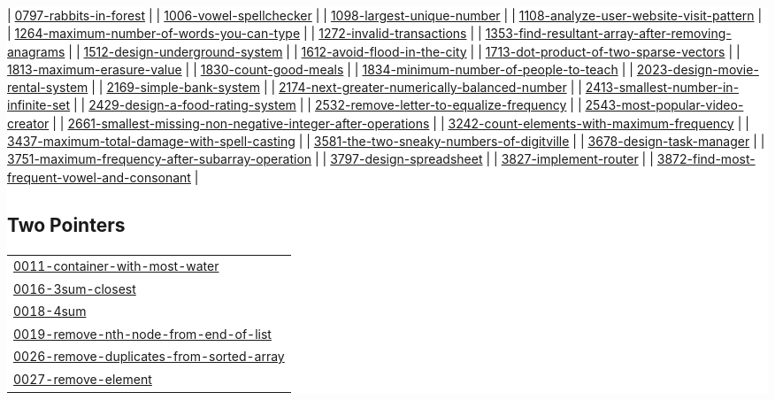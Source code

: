 | [0797-rabbits-in-forest](https://github.com/sj1815/leetcode-questions/tree/master/0797-rabbits-in-forest) |
| [1006-vowel-spellchecker](https://github.com/sj1815/leetcode-questions/tree/master/1006-vowel-spellchecker) |
| [1098-largest-unique-number](https://github.com/sj1815/leetcode-questions/tree/master/1098-largest-unique-number) |
| [1108-analyze-user-website-visit-pattern](https://github.com/sj1815/leetcode-questions/tree/master/1108-analyze-user-website-visit-pattern) |
| [1264-maximum-number-of-words-you-can-type](https://github.com/sj1815/leetcode-questions/tree/master/1264-maximum-number-of-words-you-can-type) |
| [1272-invalid-transactions](https://github.com/sj1815/leetcode-questions/tree/master/1272-invalid-transactions) |
| [1353-find-resultant-array-after-removing-anagrams](https://github.com/sj1815/leetcode-questions/tree/master/1353-find-resultant-array-after-removing-anagrams) |
| [1512-design-underground-system](https://github.com/sj1815/leetcode-questions/tree/master/1512-design-underground-system) |
| [1612-avoid-flood-in-the-city](https://github.com/sj1815/leetcode-questions/tree/master/1612-avoid-flood-in-the-city) |
| [1713-dot-product-of-two-sparse-vectors](https://github.com/sj1815/leetcode-questions/tree/master/1713-dot-product-of-two-sparse-vectors) |
| [1813-maximum-erasure-value](https://github.com/sj1815/leetcode-questions/tree/master/1813-maximum-erasure-value) |
| [1830-count-good-meals](https://github.com/sj1815/leetcode-questions/tree/master/1830-count-good-meals) |
| [1834-minimum-number-of-people-to-teach](https://github.com/sj1815/leetcode-questions/tree/master/1834-minimum-number-of-people-to-teach) |
| [2023-design-movie-rental-system](https://github.com/sj1815/leetcode-questions/tree/master/2023-design-movie-rental-system) |
| [2169-simple-bank-system](https://github.com/sj1815/leetcode-questions/tree/master/2169-simple-bank-system) |
| [2174-next-greater-numerically-balanced-number](https://github.com/sj1815/leetcode-questions/tree/master/2174-next-greater-numerically-balanced-number) |
| [2413-smallest-number-in-infinite-set](https://github.com/sj1815/leetcode-questions/tree/master/2413-smallest-number-in-infinite-set) |
| [2429-design-a-food-rating-system](https://github.com/sj1815/leetcode-questions/tree/master/2429-design-a-food-rating-system) |
| [2532-remove-letter-to-equalize-frequency](https://github.com/sj1815/leetcode-questions/tree/master/2532-remove-letter-to-equalize-frequency) |
| [2543-most-popular-video-creator](https://github.com/sj1815/leetcode-questions/tree/master/2543-most-popular-video-creator) |
| [2661-smallest-missing-non-negative-integer-after-operations](https://github.com/sj1815/leetcode-questions/tree/master/2661-smallest-missing-non-negative-integer-after-operations) |
| [3242-count-elements-with-maximum-frequency](https://github.com/sj1815/leetcode-questions/tree/master/3242-count-elements-with-maximum-frequency) |
| [3437-maximum-total-damage-with-spell-casting](https://github.com/sj1815/leetcode-questions/tree/master/3437-maximum-total-damage-with-spell-casting) |
| [3581-the-two-sneaky-numbers-of-digitville](https://github.com/sj1815/leetcode-questions/tree/master/3581-the-two-sneaky-numbers-of-digitville) |
| [3678-design-task-manager](https://github.com/sj1815/leetcode-questions/tree/master/3678-design-task-manager) |
| [3751-maximum-frequency-after-subarray-operation](https://github.com/sj1815/leetcode-questions/tree/master/3751-maximum-frequency-after-subarray-operation) |
| [3797-design-spreadsheet](https://github.com/sj1815/leetcode-questions/tree/master/3797-design-spreadsheet) |
| [3827-implement-router](https://github.com/sj1815/leetcode-questions/tree/master/3827-implement-router) |
| [3872-find-most-frequent-vowel-and-consonant](https://github.com/sj1815/leetcode-questions/tree/master/3872-find-most-frequent-vowel-and-consonant) |
## Two Pointers
|  |
| ------- |
| [0011-container-with-most-water](https://github.com/sj1815/leetcode-questions/tree/master/0011-container-with-most-water) |
| [0016-3sum-closest](https://github.com/sj1815/leetcode-questions/tree/master/0016-3sum-closest) |
| [0018-4sum](https://github.com/sj1815/leetcode-questions/tree/master/0018-4sum) |
| [0019-remove-nth-node-from-end-of-list](https://github.com/sj1815/leetcode-questions/tree/master/0019-remove-nth-node-from-end-of-list) |
| [0026-remove-duplicates-from-sorted-array](https://github.com/sj1815/leetcode-questions/tree/master/0026-remove-duplicates-from-sorted-array) |
| [0027-remove-element](https://github.com/sj1815/leetcode-questions/tree/master/0027-remove-element) |
